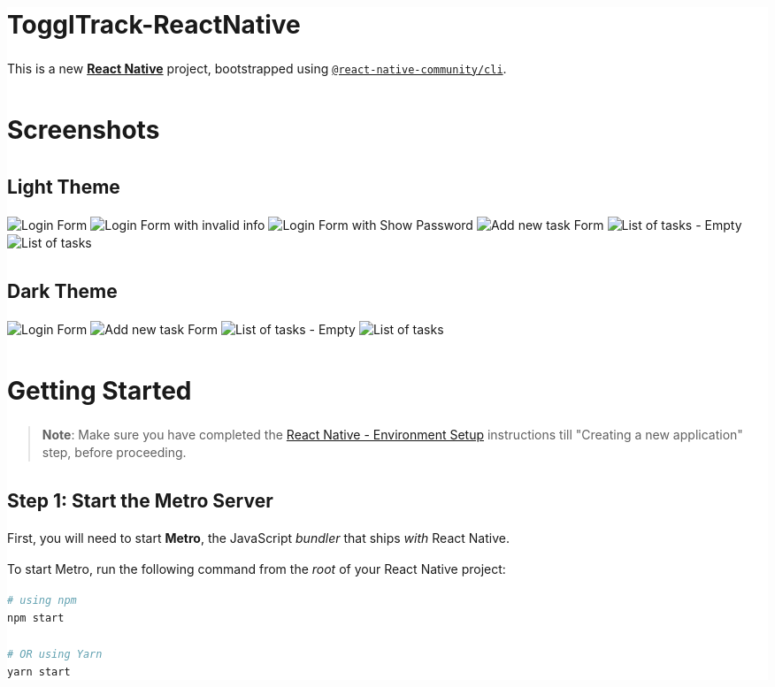 # TogglTrack-ReactNative

This is a new [**React Native**](https://reactnative.dev) project, bootstrapped using [`@react-native-community/cli`](https://github.com/react-native-community/cli).

# Screenshots

## Light Theme

<img src="https://github.com/SondosSamii/TogglTrack-ReactNative/assets/16169114/260cf89a-b92a-45b6-81b6-49697cb2d8eb" width="300px" alt="Login Form">

<img src="https://github.com/SondosSamii/TogglTrack-ReactNative/assets/16169114/49c1632a-6289-4c24-a05c-caee1eb1589e" width="300px" alt="Login Form with invalid info">

<img src="https://github.com/SondosSamii/TogglTrack-ReactNative/assets/16169114/b98efd46-d59d-43e6-b397-8041512844cb" width="300px" alt="Login Form with Show Password">

<img src="https://github.com/SondosSamii/TogglTrack-ReactNative/assets/16169114/10ccc4b8-f8dc-4d92-9527-026dd62e34c0" width="300px" alt="Add new task Form">

<img src="https://github.com/SondosSamii/TogglTrack-ReactNative/assets/16169114/1a1787fd-c4af-42c1-9a38-94dd303d3f87" width="300px" alt="List of tasks - Empty">

<img src="https://github.com/SondosSamii/TogglTrack-ReactNative/assets/16169114/f7bc0ca1-6334-4e0c-b52f-aa0a726a1813" width="300px" alt="List of tasks">

## Dark Theme

<img src="https://github.com/SondosSamii/TogglTrack-ReactNative/assets/16169114/726d5e3c-390d-42f7-a900-7a7a96b8df42" width="300px" alt="Login Form">

<img src="https://github.com/SondosSamii/TogglTrack-ReactNative/assets/16169114/1aa4c474-b470-4e30-b615-9bd6b8258c50" width="300px" alt="Add new task Form">

<img src="https://github.com/SondosSamii/TogglTrack-ReactNative/assets/16169114/9804c2ce-e4be-4740-8096-cb3b35b48e8e" width="300px" alt="List of tasks - Empty">

<img src="https://github.com/SondosSamii/TogglTrack-ReactNative/assets/16169114/370bcc62-10a9-4bd9-abbf-60336b094297" width="300px" alt="List of tasks">

# Getting Started

>**Note**: Make sure you have completed the [React Native - Environment Setup](https://reactnative.dev/docs/environment-setup) instructions till "Creating a new application" step, before proceeding.

## Step 1: Start the Metro Server

First, you will need to start **Metro**, the JavaScript _bundler_ that ships _with_ React Native.

To start Metro, run the following command from the _root_ of your React Native project:

```bash
# using npm
npm start

# OR using Yarn
yarn start
```
